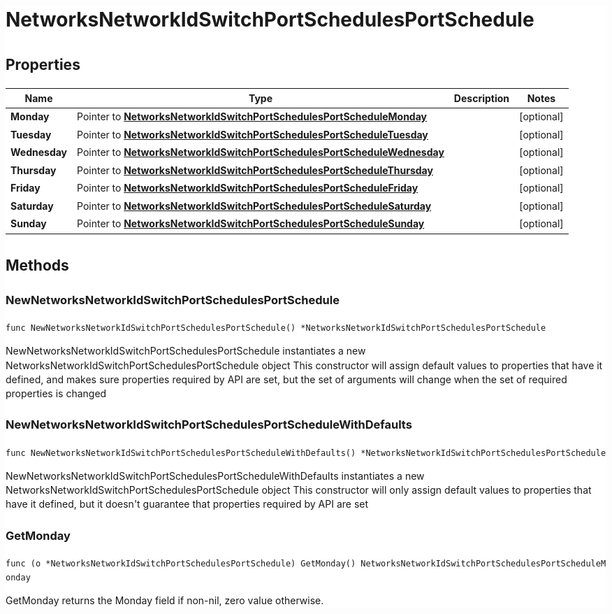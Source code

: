 # NetworksNetworkIdSwitchPortSchedulesPortSchedule

## Properties

Name | Type | Description | Notes
------------ | ------------- | ------------- | -------------
**Monday** | Pointer to [**NetworksNetworkIdSwitchPortSchedulesPortScheduleMonday**](NetworksNetworkIdSwitchPortSchedulesPortScheduleMonday.md) |  | [optional] 
**Tuesday** | Pointer to [**NetworksNetworkIdSwitchPortSchedulesPortScheduleTuesday**](NetworksNetworkIdSwitchPortSchedulesPortScheduleTuesday.md) |  | [optional] 
**Wednesday** | Pointer to [**NetworksNetworkIdSwitchPortSchedulesPortScheduleWednesday**](NetworksNetworkIdSwitchPortSchedulesPortScheduleWednesday.md) |  | [optional] 
**Thursday** | Pointer to [**NetworksNetworkIdSwitchPortSchedulesPortScheduleThursday**](NetworksNetworkIdSwitchPortSchedulesPortScheduleThursday.md) |  | [optional] 
**Friday** | Pointer to [**NetworksNetworkIdSwitchPortSchedulesPortScheduleFriday**](NetworksNetworkIdSwitchPortSchedulesPortScheduleFriday.md) |  | [optional] 
**Saturday** | Pointer to [**NetworksNetworkIdSwitchPortSchedulesPortScheduleSaturday**](NetworksNetworkIdSwitchPortSchedulesPortScheduleSaturday.md) |  | [optional] 
**Sunday** | Pointer to [**NetworksNetworkIdSwitchPortSchedulesPortScheduleSunday**](NetworksNetworkIdSwitchPortSchedulesPortScheduleSunday.md) |  | [optional] 

## Methods

### NewNetworksNetworkIdSwitchPortSchedulesPortSchedule

`func NewNetworksNetworkIdSwitchPortSchedulesPortSchedule() *NetworksNetworkIdSwitchPortSchedulesPortSchedule`

NewNetworksNetworkIdSwitchPortSchedulesPortSchedule instantiates a new NetworksNetworkIdSwitchPortSchedulesPortSchedule object
This constructor will assign default values to properties that have it defined,
and makes sure properties required by API are set, but the set of arguments
will change when the set of required properties is changed

### NewNetworksNetworkIdSwitchPortSchedulesPortScheduleWithDefaults

`func NewNetworksNetworkIdSwitchPortSchedulesPortScheduleWithDefaults() *NetworksNetworkIdSwitchPortSchedulesPortSchedule`

NewNetworksNetworkIdSwitchPortSchedulesPortScheduleWithDefaults instantiates a new NetworksNetworkIdSwitchPortSchedulesPortSchedule object
This constructor will only assign default values to properties that have it defined,
but it doesn't guarantee that properties required by API are set

### GetMonday

`func (o *NetworksNetworkIdSwitchPortSchedulesPortSchedule) GetMonday() NetworksNetworkIdSwitchPortSchedulesPortScheduleMonday`

GetMonday returns the Monday field if non-nil, zero value otherwise.
